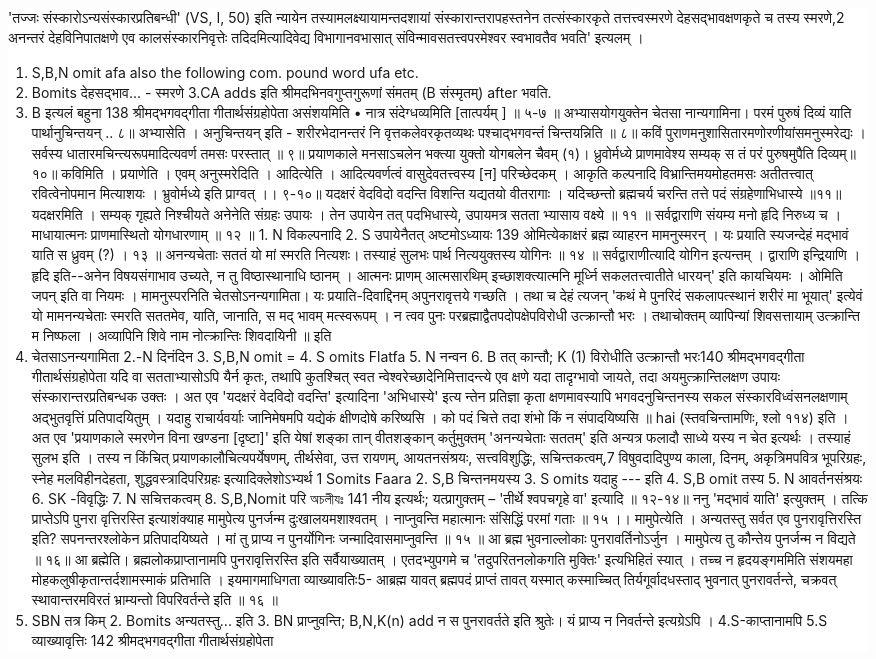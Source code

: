 'तज्जः संस्कारोऽन्यसंस्कारप्रतिबन्धी' (VS, I, 50) इति न्यायेन तस्यामलक्ष्यायामन्तदशायां संस्कारान्तरापहस्तनेन तत्संस्कारकृते तत्तत्त्वस्मरणे देहसद्भावक्षणकृते च तस्य स्मरणे,2 अनन्तरं देहविनिपातक्षणे एव कालसंस्कारनिवृत्तेः तदिदमित्यादिवेद्य विभागानवभासात् संविन्मावसतत्त्वपरमेश्वर स्वभावतैव भवति' इत्यलम् । 
1. S,B,N omit afa also the following com. pound word ufa etc. 
2. Bomits देहसद्भाव... - स्मरणे 
3.CA adds इति श्रीमदभिनवगुप्तगुरूणां संमतम् (B संस्मृतम्) after भवति. 
3. B इत्यलं बहुना 
138 श्रीमद्भगवद्गीता गीतार्थसंग्रहोपेता असंशयमिति • नात्र संदेग्धव्यमिति [तात्पर्यम् ] ॥ ५-७ ॥ 
अभ्यासयोगयुक्तेन चेतसा नान्यगामिना। परमं पुरुषं दिव्यं याति पार्थानुचिन्तयन् .. ८॥ 
अभ्यासेति । अनुचिन्तयन् इति - शरीरभेदानन्तरं नि वृत्तकलेवरकृतव्यथः पश्चाद्भगवन्तं चिन्तयन्निति ॥ ८॥ 
कविं पुराणमनुशासितारमणोरणीयांसमनुस्मरेद्यः । सर्वस्य धातारमचिन्त्यरूपमादित्यवर्ण तमसः परस्तात् ॥ ९॥ प्रयाणकाले मनसाऽचलेन भक्त्या युक्तो योगबलेन चैवम् (१)। ध्रुवोर्मध्ये प्राणमावेश्य सम्यक् स तं परं पुरुषमुपैति दिव्यम्॥१०॥ 
कविमिति । प्रयाणेति । एवम् अनुस्मरेदिति । आदित्येति । आदित्यवर्णत्वं वासुदेवतत्त्वस्य [न] परिच्छेदकम् । आकृति कल्पनादि विभ्रान्तिमयमोहतमसः अतीतत्त्वात् रवित्वेनोपमान मित्याशयः । भ्रुवोर्मध्ये इति प्राग्वत् ।। ९-१०॥ 
यदक्षरं वेदविदो वदन्ति विशन्ति यद्यतयो वीतरागाः । यदिच्छन्तो ब्रह्मचर्य चरन्ति तत्ते पदं संग्रहेणाभिधास्ये ॥११॥ 
यदक्षरमिति । सम्यक् गृह्यते निश्चीयते अनेनेति संग्रहः उपायः । तेन उपायेन तत् पदभिधास्ये, उपायमत्र सतता भ्यासाय वक्ष्ये ॥ ११ ॥ 
सर्वद्वाराणि संयम्य मनो हृदि निरुध्य च । माधायात्मनः प्राणमास्थितो योगधारणाम् ॥ १२ ॥ 1. N विकल्पनादि 2. S उपायेनैतत् 
अष्टमोऽध्यायः 
139 ओमित्येकाक्षरं ब्रह्म व्याहरन मामनुस्मरन् । यः प्रयाति स्यजन्देहं मद्भावं याति स ध्रुवम् (?) । १३ ॥ अनन्यचेताः सततं यो मां स्मरति नित्यशः। तस्याहं सुलभः पार्थ नित्ययुक्तस्य योगिनः ॥ १४ ॥ सर्वद्वाराणीत्यादि योगिन इत्यन्तम् । द्वाराणि इन्द्रियाणि । हृदि इति--अनेन विषयसंगाभाव उच्यते, न तु विष्ठास्थानाधि ष्ठानम् । आत्मनः प्राणम् आत्मसारथिम् इच्छाशक्त्यात्मनि मूर्ध्नि सकलतत्त्वातीते धारयन्' इति कायचियमः । ओमिति जपन् इति वा नियमः । मामनुस्परनिति चेतसोऽनन्यगामिता। यः प्रयाति-दिवाद्दिनम् अपुनरावृत्तये गच्छति । तथा च देहं त्यजन् 'कथं मे पुनरिदं सकलापत्स्थानं शरीरं मा भूयात्' इत्येवं यो मामनन्यचेताः स्मरति सततमेव, याति, जानाति, स मद् भावम् मत्स्वरूपम् । न त्वव पुनः परब्रह्माद्वैतपदोपक्षेपविरोधी उत्क्रान्तौ भरः । तथाचोक्तम् 
व्यापिन्यां शिवसत्तायाम् उत्क्रान्ति म निष्फला । अव्यापिनि शिवे नाम नोत्क्रान्तिः शिवदायिनी ॥ इति 
4. चेतसाऽनन्यगामिता 2.-N दिनंदिन 3. S,B,N omit = 4. S omits Flatfa 5. N नन्वन 6. B तत् कान्तौ; K (1) विरोधीति उत्क्रान्तौ भरः140 
श्रीमद्भगवद्गीता गीतार्थसंग्रहोपेता यदि वा सतताभ्यासोऽपि यैर्न कृतः, तथापि कुतश्चित् स्वत न्वेश्वरेच्छादेनिमित्तादन्त्ये एव क्षणे यदा तादृग्भावो जायते, तदा अयमुत्क्रान्तिलक्षण उपायः संस्कारान्तरप्रतिबन्धक उक्तः । अत एव 'यदक्षरं वेदविदो वदन्ति' इत्यादिना 'अभिधास्ये' इत्य न्तेन प्रतिज्ञा कृता क्षणमावस्यापि भगवदनुचिन्तनस्य सकल संस्कारविध्वंसनलक्षणाम् अद्भुतवृत्तिं प्रतिपादयितुम् । यदाहु 
राचार्यवर्याः 
जानिमेषमपि यद्येकं क्षीणदोषे करिष्यसि । को पदं चित्ते तदा शंभो किं न संपादयिष्यसि ॥ 
hai 
(स्तवचिन्तामणिः, श्लो ११४) इति । अत एव 'प्रयाणकाले स्मरणेन विना खण्डना [दृष्टा]' इति येषां शङ्का तान् वीतशङ्कान् कर्तुमुक्तम् 'अनन्यचेताः सततम्' इति अन्यत्र फलादौ साध्ये यस्य न चेत इत्यर्थः । तस्याहं सुलभ इति । तस्य न किंचित् प्रयाणकालौचित्यपर्येषणम्, तीर्थसेवा, उत्त रायणम्, आयतनसंश्रयः, सत्त्वविशुद्धिः, सचिन्तकत्वम्,7 विषुवदादिपुण्य काला, दिनम्, अकृत्रिमपवित्र भूपरिग्रहः, स्नेह मलविहीनदेहता, शुद्धवस्त्रादिपरिग्रहः इत्यादिक्लेशोऽभ्यर्थ 
1 Somits Faara 2. S,B चिन्तनमयस्य 3. S omits यदाहु --- इति 4. S,B omit तस्य 5. N आवर्तनसंश्रयः 6. SK -विवृद्धिः 7. N सचित्तकत्वम् 8. S,B,Nomit परि 
অচলীযঃ 
141 नीय इत्यर्थः; यत्प्रागुक्तम् – 'तीर्थे श्वपचगृहे वा' इत्यादि ॥ १२-१४॥ 
ननु 'मद्भावं याति' इत्युक्तम् । तत्कि प्राप्तेऽपि पुनरा वृत्तिरस्ति इत्याशंक्याह 
मामुपेत्य पुनर्जन्म दुःखालयमशाश्वतम् । नाप्नुवन्ति महात्मानः संसिद्धिं परमां गताः ॥ १५ ।। 
मामुपेत्येति । अन्यतस्तु सर्वत एव पुनरावृत्तिरस्ति इति? सपनन्तरश्लोकेन प्रतिपादयिष्यते । मां तु प्राप्य न पुनर्योगिनः जन्मादिवासमाप्नुवन्ति ॥ १५ ॥ 
आ ब्रह्म भुवनाल्लोकाः पुनरावर्तिनोऽर्जुन । मामुपेत्य तु कौन्तेय पुनर्जन्म न विद्यते ॥ १६॥ 
आ ब्रह्मेति। ब्रह्मलोकप्राप्तानामपि पुनरावृत्तिरस्ति इति सर्वैयाख्यातम् । एतदभ्युपगमे च 'तदुपरितनलोकगति मुक्तिः' इत्यभिहितं स्यात् । तच्च न हृदयङ्गममिति संशयमहा मोहकलुषीकृतान्तर्दशामस्माकं प्रतिभाति । इयमागमाधिगता व्याख्यावतिः5- आब्रह्म यावत् ब्रह्मपदं प्राप्तं तावत् यस्मात् कस्माच्चित् तिर्यगूर्वादधस्ताद् भुवनात् पुनरावर्तन्ते, चक्रवत् स्थावान्तरमविरतं भ्राम्यन्तो विपरिवर्तन्ते इति ॥ १६ ॥ 
5. SBN तत्र किम् 2. Bomits अन्यतस्तु... इति 3. BN प्राप्नुवन्ति; B,N,K(n) add न स पुनरावर्तते इति श्रुतेः। 
यं प्राप्य न निवर्तन्ते इत्यग्रेऽपि । 4.S-काप्तानामपि 5.S व्याख्यावृत्तिः 
142 श्रीमद्भगवद्गीता गीतार्थसंग्रहोपेता 